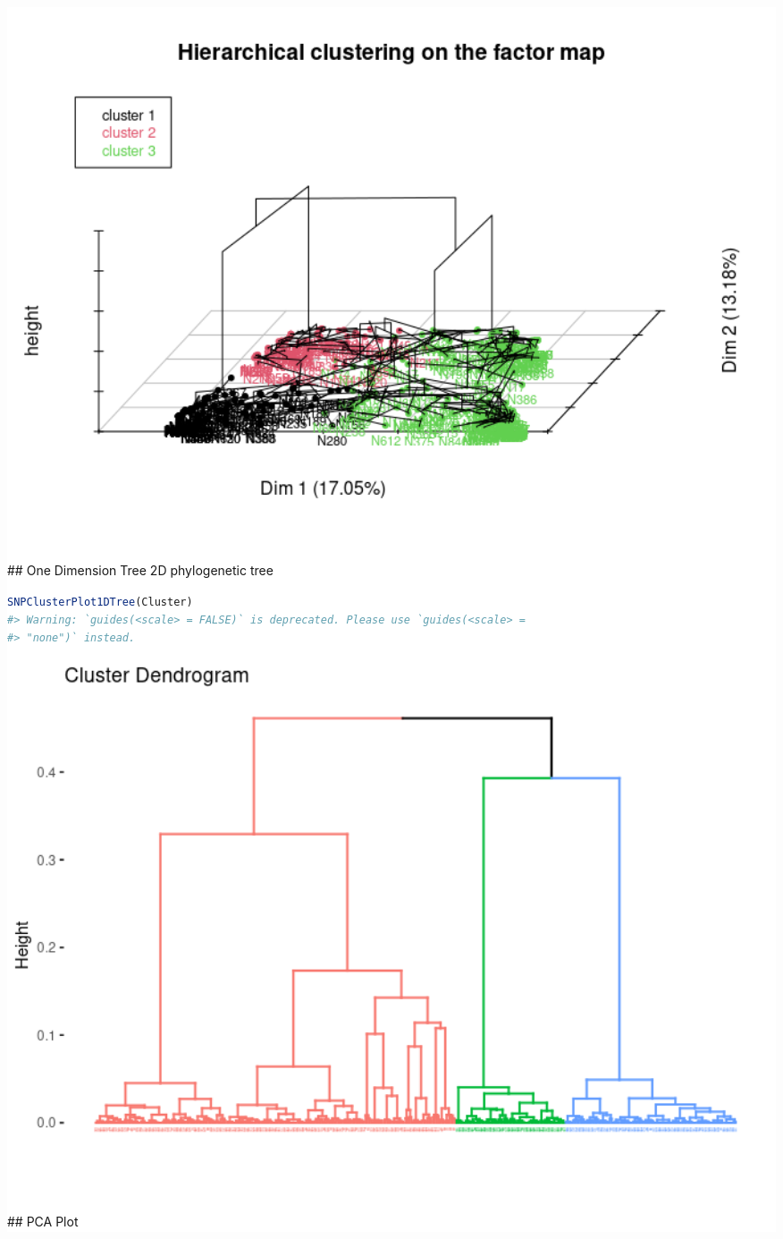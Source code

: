 <img src="man/figures/README-unnamed-chunk-23-1.png" width="100%" /> \##
One Dimension Tree 2D phylogenetic tree

``` r
SNPClusterPlot1DTree(Cluster)
#> Warning: `guides(<scale> = FALSE)` is deprecated. Please use `guides(<scale> =
#> "none")` instead.
```

<img src="man/figures/README-unnamed-chunk-24-1.png" width="100%" /> \##
PCA Plot
